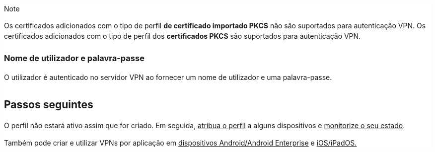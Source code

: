 > [!NOTE]
> Os certificados adicionados com o tipo de perfil **de certificado importado PKCS** não são suportados para autenticação VPN. Os certificados adicionados com o tipo de perfil dos **certificados PKCS** são suportados para autenticação VPN.


### <a name="user-name-and-password"></a>Nome de utilizador e palavra-passe

O utilizador é autenticado no servidor VPN ao fornecer um nome de utilizador e uma palavra-passe.

## <a name="next-steps"></a>Passos seguintes

O perfil não estará ativo assim que for criado. Em seguida, [atribua o perfil](device-profile-assign.md) a alguns dispositivos e [monitorize o seu estado](device-profile-monitor.md).

Também pode criar e utilizar VPNs por aplicação em [dispositivos Android/Android Enterprise](android-pulse-secure-per-app-vpn.md) e [iOS/iPadOS.](vpn-setting-configure-per-app.md)
